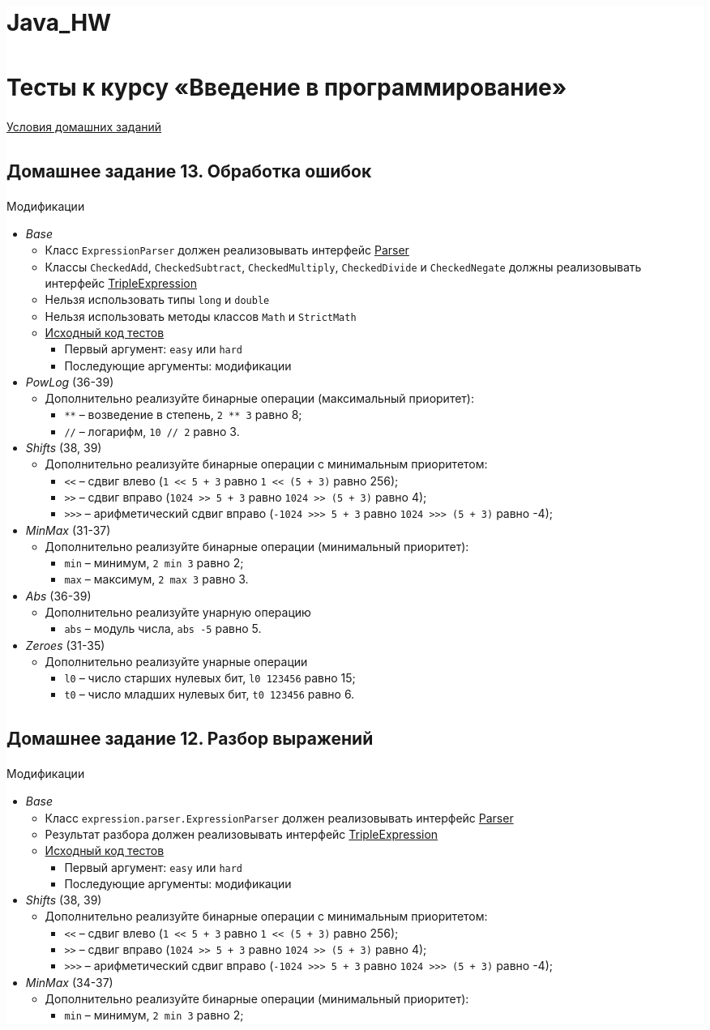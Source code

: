 # Java_HW
# Тесты к курсу «Введение в программирование»

[Условия домашних заданий](https://www.kgeorgiy.info/courses/prog-intro/homeworks.html)


## Домашнее задание 13. Обработка ошибок

Модификации
 * *Base*
    * Класс `ExpressionParser` должен реализовывать интерфейс
        [Parser](java/expression/exceptions/Parser.java)
    * Классы `CheckedAdd`, `CheckedSubtract`, `CheckedMultiply`,
        `CheckedDivide` и `CheckedNegate` должны реализовывать интерфейс
        [TripleExpression](java/expression/TripleExpression.java)
    * Нельзя использовать типы `long` и `double`
    * Нельзя использовать методы классов `Math` и `StrictMath`
    * [Исходный код тестов](java/expression/exceptions/ExceptionsTest.java)
        * Первый аргумент: `easy` или `hard`
        * Последующие аргументы: модификации
 * *PowLog* (36-39)
    * Дополнительно реализуйте бинарные операции (максимальный приоритет):
        * `**` – возведение в степень, `2 ** 3` равно 8;
        * `//` – логарифм, `10 // 2` равно 3.
 * *Shifts* (38, 39)
    * Дополнительно реализуйте бинарные операции с минимальным приоритетом:
        * `<<` – сдвиг влево (`1 << 5 + 3` равно `1 << (5 + 3)` равно 256);
        * `>>` – сдвиг вправо (`1024 >> 5 + 3` равно `1024 >> (5 + 3)` равно 4);
        * `>>>` – арифметический сдвиг вправо (`-1024 >>> 5 + 3` равно `1024 >>> (5 + 3)` равно -4);
 * *MinMax* (31-37)
    * Дополнительно реализуйте бинарные операции (минимальный приоритет):
        * `min` – минимум, `2 min 3` равно 2;
        * `max` – максимум, `2 max 3` равно 3.
 * *Abs* (36-39)
    * Дополнительно реализуйте унарную операцию
        * `abs` – модуль числа, `abs -5` равно 5.
 * *Zeroes* (31-35)
    * Дополнительно реализуйте унарные операции
      * `l0` – число старших нулевых бит, `l0 123456` равно 15;
      * `t0` – число младших нулевых бит, `t0 123456` равно 6.


## Домашнее задание 12. Разбор выражений

Модификации
 * *Base*
    * Класс `expression.parser.ExpressionParser` должен реализовывать интерфейс
        [Parser](java/expression/parser/Parser.java)
    * Результат разбора должен реализовывать интерфейс
        [TripleExpression](java/expression/TripleExpression.java)
    * [Исходный код тестов](java/expression/parser/ParserTest.java)
        * Первый аргумент: `easy` или `hard`
        * Последующие аргументы: модификации
 * *Shifts* (38, 39)
    * Дополнительно реализуйте бинарные операции с минимальным приоритетом:
        * `<<` – сдвиг влево (`1 << 5 + 3` равно `1 << (5 + 3)` равно 256);
        * `>>` – сдвиг вправо (`1024 >> 5 + 3` равно `1024 >> (5 + 3)` равно 4);
        * `>>>` – арифметический сдвиг вправо (`-1024 >>> 5 + 3` равно `1024 >>> (5 + 3)` равно -4);
 * *MinMax* (34-37)
    * Дополнительно реализуйте бинарные операции (минимальный приоритет):
        * `min` – минимум, `2 min 3` равно 2;